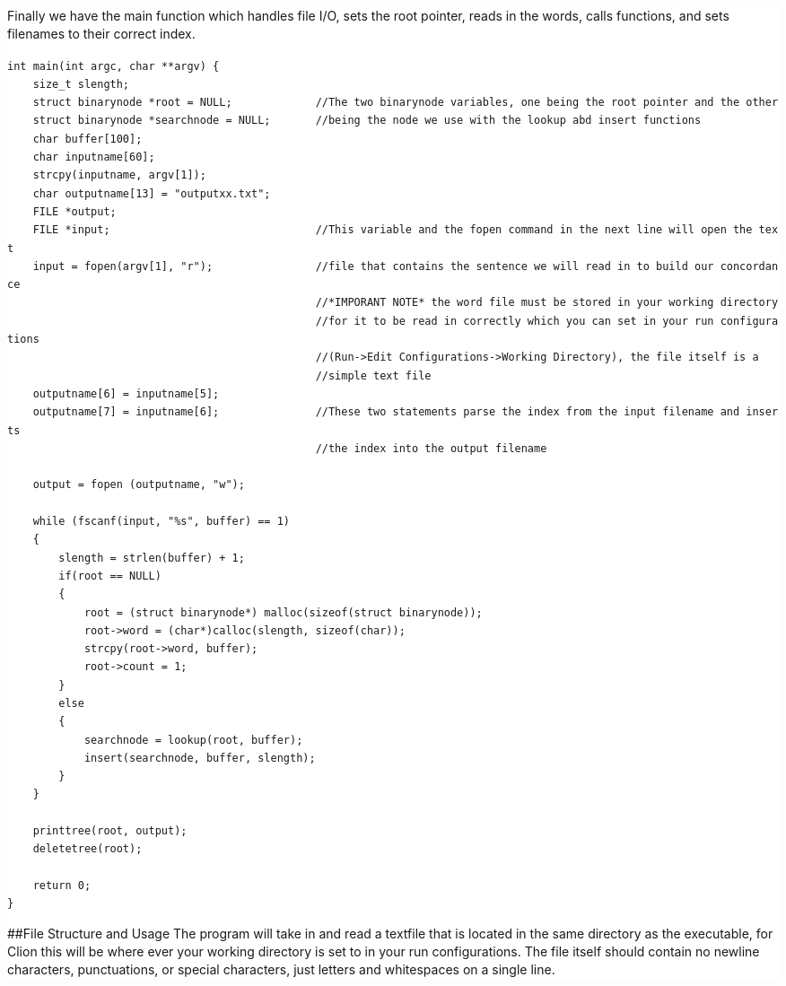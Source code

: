 
Finally we have the main function which handles file I/O, sets the root pointer, reads in the words,
calls functions, and sets filenames to their correct index.
```
int main(int argc, char **argv) {
    size_t slength;
    struct binarynode *root = NULL;             //The two binarynode variables, one being the root pointer and the other
    struct binarynode *searchnode = NULL;       //being the node we use with the lookup abd insert functions
    char buffer[100];
    char inputname[60];
    strcpy(inputname, argv[1]);
    char outputname[13] = "outputxx.txt";
    FILE *output;
    FILE *input;                                //This variable and the fopen command in the next line will open the text
    input = fopen(argv[1], "r");                //file that contains the sentence we will read in to build our concordance
                                                //*IMPORANT NOTE* the word file must be stored in your working directory
                                                //for it to be read in correctly which you can set in your run configurations
                                                //(Run->Edit Configurations->Working Directory), the file itself is a
                                                //simple text file
    outputname[6] = inputname[5];
    outputname[7] = inputname[6];               //These two statements parse the index from the input filename and inserts
                                                //the index into the output filename

    output = fopen (outputname, "w");

    while (fscanf(input, "%s", buffer) == 1)
    {
        slength = strlen(buffer) + 1;
        if(root == NULL)
        {
            root = (struct binarynode*) malloc(sizeof(struct binarynode));
            root->word = (char*)calloc(slength, sizeof(char));
            strcpy(root->word, buffer);
            root->count = 1;
        }
        else
        {
            searchnode = lookup(root, buffer);
            insert(searchnode, buffer, slength);
        }
    }

    printtree(root, output);
    deletetree(root);

    return 0;
}
```
##File Structure and Usage
The program will take in and read a textfile that is located in the same directory as the
executable, for Clion this will be where ever your working directory
is set to in your run configurations. The file itself should contain no newline characters, punctuations,
or special characters, just letters and whitespaces on a single line.
